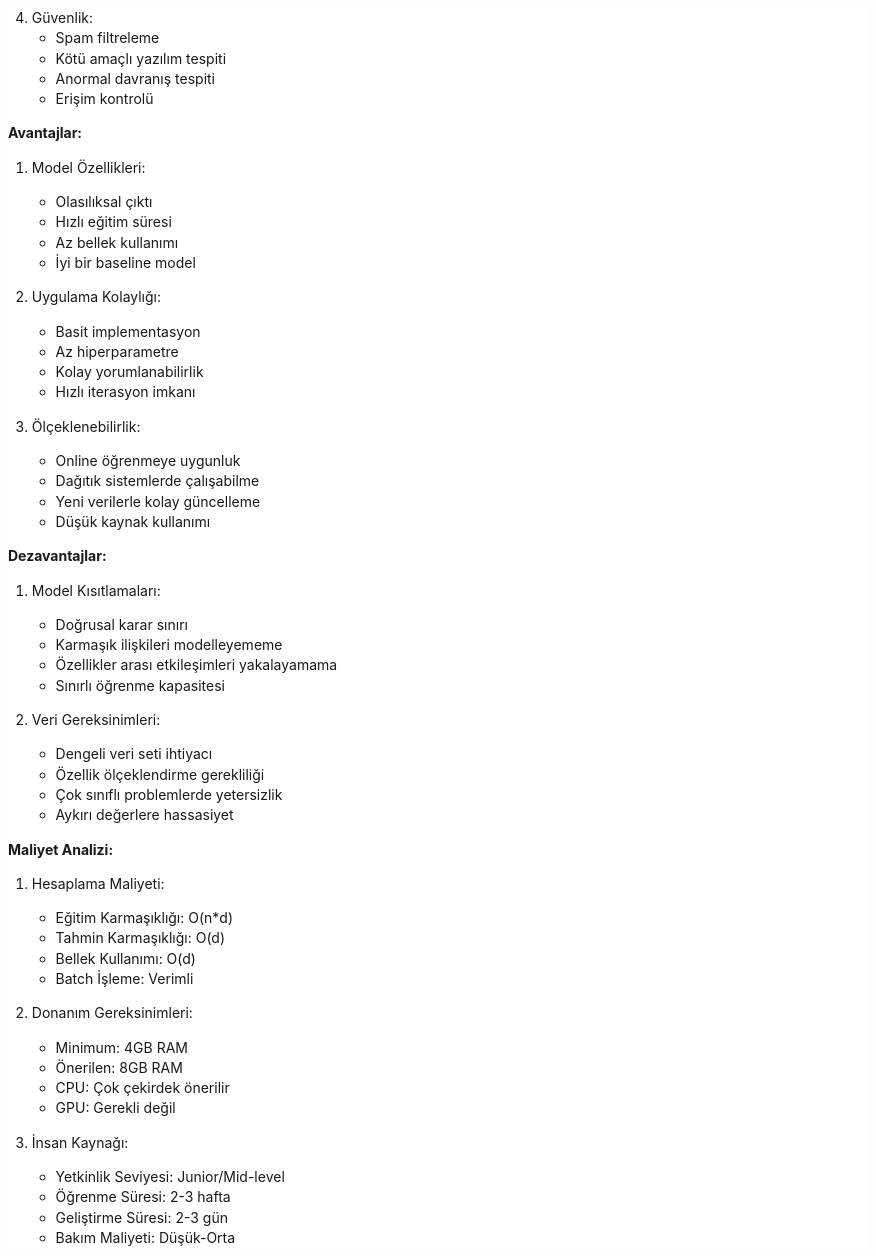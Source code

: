 4. Güvenlik:
   - Spam filtreleme
   - Kötü amaçlı yazılım tespiti
   - Anormal davranış tespiti
   - Erişim kontrolü

**Avantajlar:**
1. Model Özellikleri:
   - Olasılıksal çıktı
   - Hızlı eğitim süresi
   - Az bellek kullanımı
   - İyi bir baseline model

2. Uygulama Kolaylığı:
   - Basit implementasyon
   - Az hiperparametre
   - Kolay yorumlanabilirlik
   - Hızlı iterasyon imkanı

3. Ölçeklenebilirlik:
   - Online öğrenmeye uygunluk
   - Dağıtık sistemlerde çalışabilme
   - Yeni verilerle kolay güncelleme
   - Düşük kaynak kullanımı

**Dezavantajlar:**
1. Model Kısıtlamaları:
   - Doğrusal karar sınırı
   - Karmaşık ilişkileri modelleyememe
   - Özellikler arası etkileşimleri yakalayamama
   - Sınırlı öğrenme kapasitesi

2. Veri Gereksinimleri:
   - Dengeli veri seti ihtiyacı
   - Özellik ölçeklendirme gerekliliği
   - Çok sınıflı problemlerde yetersizlik
   - Aykırı değerlere hassasiyet

**Maliyet Analizi:**
1. Hesaplama Maliyeti:
   - Eğitim Karmaşıklığı: O(n*d)
   - Tahmin Karmaşıklığı: O(d)
   - Bellek Kullanımı: O(d)
   - Batch İşleme: Verimli

2. Donanım Gereksinimleri:
   - Minimum: 4GB RAM
   - Önerilen: 8GB RAM
   - CPU: Çok çekirdek önerilir
   - GPU: Gerekli değil

3. İnsan Kaynağı:
   - Yetkinlik Seviyesi: Junior/Mid-level
   - Öğrenme Süresi: 2-3 hafta
   - Geliştirme Süresi: 2-3 gün
   - Bakım Maliyeti: Düşük-Orta
